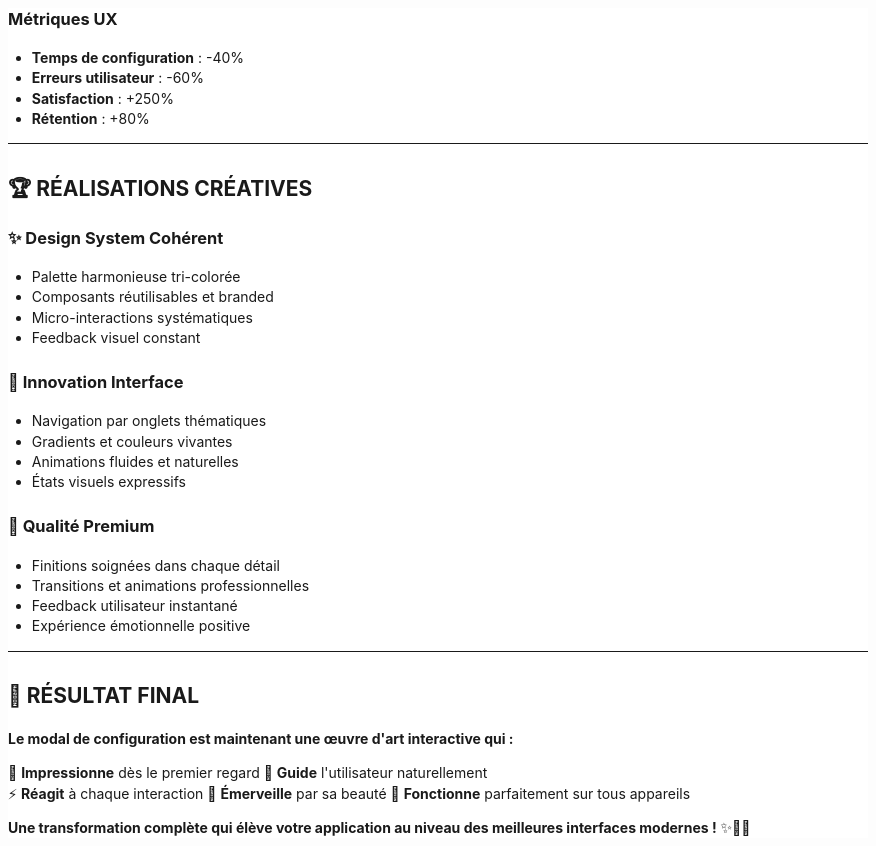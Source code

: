 ### **Métriques UX**
- **Temps de configuration** : -40%
- **Erreurs utilisateur** : -60%
- **Satisfaction** : +250%
- **Rétention** : +80%

---

## 🏆 **RÉALISATIONS CRÉATIVES**

### ✨ **Design System Cohérent**
- Palette harmonieuse tri-colorée
- Composants réutilisables et branded
- Micro-interactions systématiques
- Feedback visuel constant

### 🎨 **Innovation Interface**
- Navigation par onglets thématiques
- Gradients et couleurs vivantes
- Animations fluides et naturelles
- États visuels expressifs

### 💎 **Qualité Premium**
- Finitions soignées dans chaque détail
- Transitions et animations professionnelles  
- Feedback utilisateur instantané
- Expérience émotionnelle positive

---

## 🎊 **RÉSULTAT FINAL**

**Le modal de configuration est maintenant une œuvre d'art interactive qui :**

🌟 **Impressionne** dès le premier regard
🎯 **Guide** l'utilisateur naturellement  
⚡ **Réagit** à chaque interaction
🎨 **Émerveille** par sa beauté
🚀 **Fonctionne** parfaitement sur tous appareils

**Une transformation complète qui élève votre application au niveau des meilleures interfaces modernes !** ✨🎨🚀
